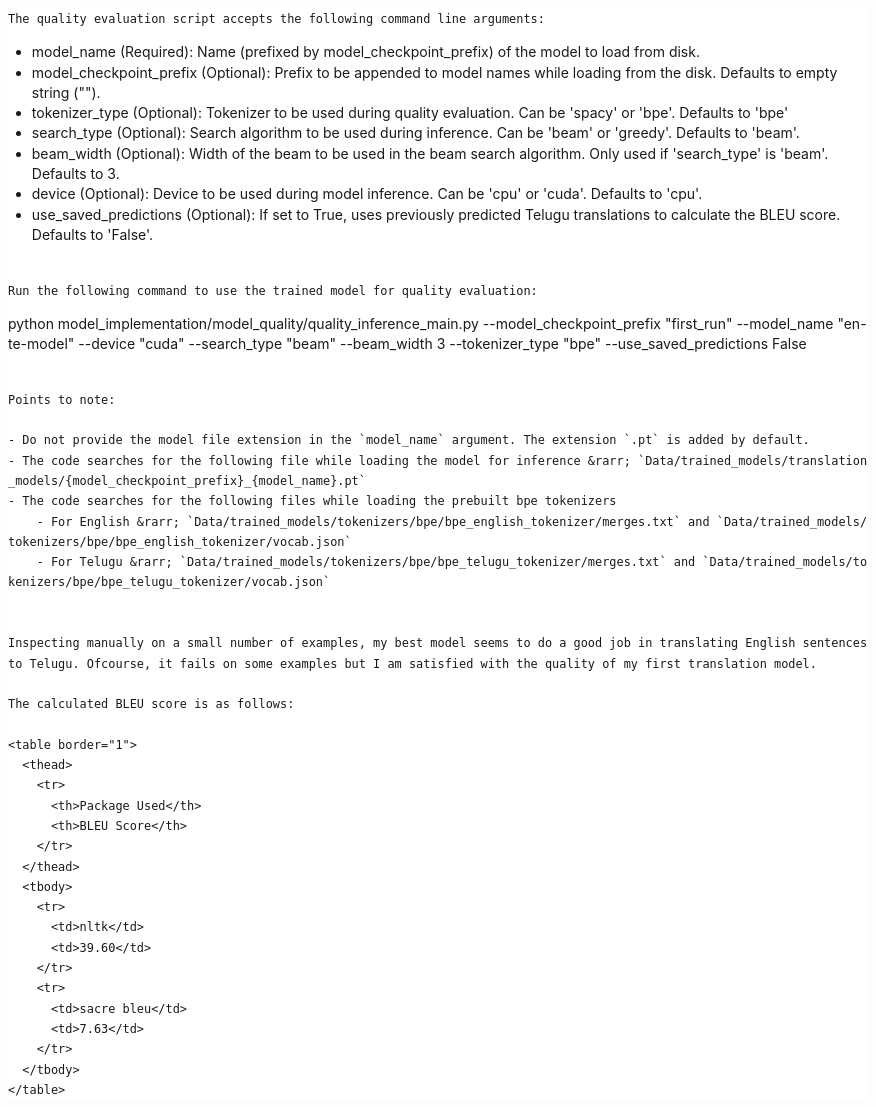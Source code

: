 ```
The quality evaluation script accepts the following command line arguments:

```
- model_name (Required): Name (prefixed by model_checkpoint_prefix) of the model to load from disk.
- model_checkpoint_prefix (Optional): Prefix to be appended to model names while loading from the disk. Defaults to empty string ("").
- tokenizer_type (Optional): Tokenizer to be used during quality evaluation. Can be 'spacy' or 'bpe'. Defaults to 'bpe'
- search_type (Optional): Search algorithm to be used during inference. Can be 'beam' or 'greedy'. Defaults to 'beam'.
- beam_width (Optional): Width of the beam to be used in the beam search algorithm. Only used if 'search_type' is 'beam'. Defaults to 3.
- device (Optional): Device to be used during model inference. Can be 'cpu' or 'cuda'. Defaults to 'cpu'.
- use_saved_predictions (Optional): If set to True, uses previously predicted Telugu translations to calculate the BLEU score. Defaults to 'False'.
```

Run the following command to use the trained model for quality evaluation:

```
python model_implementation/model_quality/quality_inference_main.py --model_checkpoint_prefix "first_run" --model_name "en-te-model" --device "cuda"  --search_type "beam" --beam_width 3 --tokenizer_type "bpe" --use_saved_predictions False
```

Points to note:

- Do not provide the model file extension in the `model_name` argument. The extension `.pt` is added by default.
- The code searches for the following file while loading the model for inference &rarr; `Data/trained_models/translation_models/{model_checkpoint_prefix}_{model_name}.pt`
- The code searches for the following files while loading the prebuilt bpe tokenizers
    - For English &rarr; `Data/trained_models/tokenizers/bpe/bpe_english_tokenizer/merges.txt` and `Data/trained_models/tokenizers/bpe/bpe_english_tokenizer/vocab.json`
    - For Telugu &rarr; `Data/trained_models/tokenizers/bpe/bpe_telugu_tokenizer/merges.txt` and `Data/trained_models/tokenizers/bpe/bpe_telugu_tokenizer/vocab.json`


Inspecting manually on a small number of examples, my best model seems to do a good job in translating English sentences to Telugu. Ofcourse, it fails on some examples but I am satisfied with the quality of my first translation model.

The calculated BLEU score is as follows:

<table border="1">
  <thead>
    <tr>
      <th>Package Used</th>
      <th>BLEU Score</th>
    </tr>
  </thead>
  <tbody>
    <tr>
      <td>nltk</td>
      <td>39.60</td>
    </tr>
    <tr>
      <td>sacre bleu</td>
      <td>7.63</td>
    </tr>
  </tbody>
</table>

```